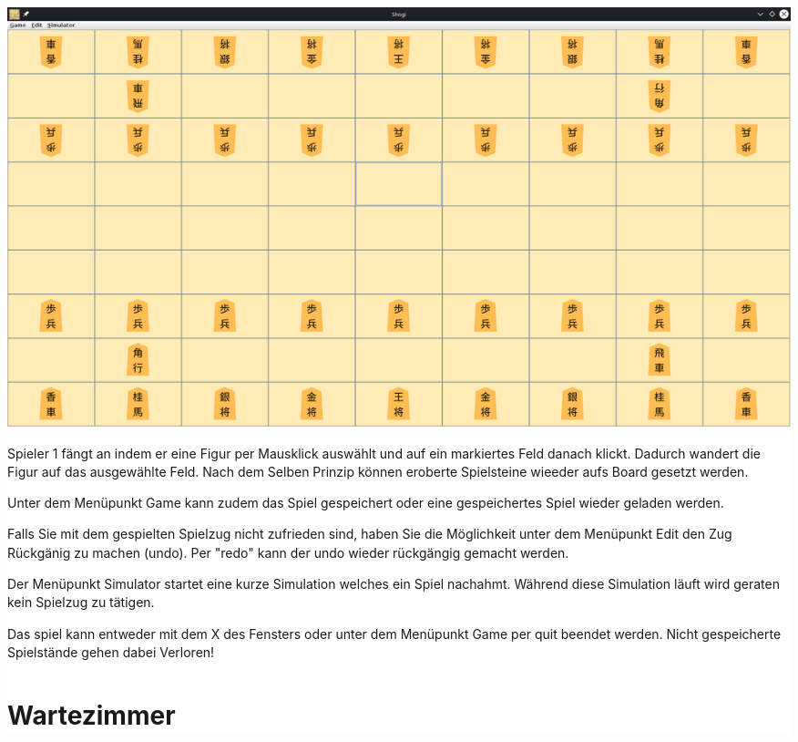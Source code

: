 ![EmptyBoard](../Pictures/initialBoard.png)

Spieler 1 fängt an indem er eine Figur per Mausklick auswählt und auf ein markiertes Feld danach klickt. Dadurch wandert die Figur auf das ausgewählte Feld. Nach dem Selben Prinzip können eroberte Spielsteine wieeder aufs Board gesetzt werden.

Unter dem Menüpunkt Game kann zudem das Spiel gespeichert oder eine gespeichertes Spiel wieder geladen werden.

Falls Sie mit dem gespielten Spielzug nicht zufrieden sind, haben Sie die Möglichkeit unter dem Menüpunkt Edit den Zug Rückgänig zu machen (undo). Per "redo" kann der undo wieder rückgängig gemacht werden.

Der Menüpunkt Simulator startet eine kurze Simulation welches ein Spiel nachahmt. Während diese Simulation läuft wird geraten kein Spielzug zu tätigen.

Das spiel kann entweder mit dem X des Fensters oder unter dem Menüpunkt Game per quit beendet werden. Nicht gespeicherte Spielstände gehen dabei Verloren!

# Wartezimmer